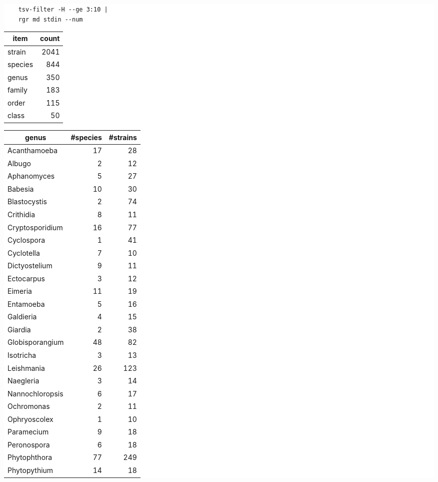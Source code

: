 ```shell
    tsv-filter -H --ge 3:10 |
    rgr md stdin --num

```

| item    | count |
|---------|------:|
| strain  |  2041 |
| species |   844 |
| genus   |   350 |
| family  |   183 |
| order   |   115 |
| class   |    50 |

| genus           | #species | #strains |
|-----------------|---------:|---------:|
| Acanthamoeba    |       17 |       28 |
| Albugo          |        2 |       12 |
| Aphanomyces     |        5 |       27 |
| Babesia         |       10 |       30 |
| Blastocystis    |        2 |       74 |
| Crithidia       |        8 |       11 |
| Cryptosporidium |       16 |       77 |
| Cyclospora      |        1 |       41 |
| Cyclotella      |        7 |       10 |
| Dictyostelium   |        9 |       11 |
| Ectocarpus      |        3 |       12 |
| Eimeria         |       11 |       19 |
| Entamoeba       |        5 |       16 |
| Galdieria       |        4 |       15 |
| Giardia         |        2 |       38 |
| Globisporangium |       48 |       82 |
| Isotricha       |        3 |       13 |
| Leishmania      |       26 |      123 |
| Naegleria       |        3 |       14 |
| Nannochloropsis |        6 |       17 |
| Ochromonas      |        2 |       11 |
| Ophryoscolex    |        1 |       10 |
| Paramecium      |        9 |       18 |
| Peronospora     |        6 |       18 |
| Phytophthora    |       77 |      249 |
| Phytopythium    |       14 |       18 |